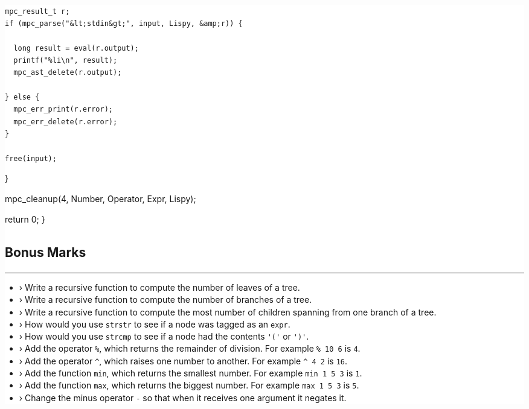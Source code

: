     mpc_result_t r;
    if (mpc_parse("&lt;stdin&gt;", input, Lispy, &amp;r)) {

      long result = eval(r.output);
      printf("%li\n", result);
      mpc_ast_delete(r.output);

    } else {
      mpc_err_print(r.error);
      mpc_err_delete(r.error);
    }

    free(input);

  }

  mpc_cleanup(4, Number, Operator, Expr, Lispy);

  return 0;
}</code></pre>
      </div>
    </div>
  </div>
</div>

<h2>Bonus Marks</h2> <hr/>

<div class="alert alert-warning">
  <ul class="list-group">
    <li class="list-group-item">&rsaquo; Write a recursive function to compute the number of leaves of a tree.</li>
    <li class="list-group-item">&rsaquo; Write a recursive function to compute the number of branches of a tree.</li>
    <li class="list-group-item">&rsaquo; Write a recursive function to compute the most number of children spanning from one branch of a tree.</li>
    <li class="list-group-item">&rsaquo; How would you use <code>strstr</code> to see if a node was tagged as an <code>expr</code>.</li>
    <li class="list-group-item">&rsaquo; How would you use <code>strcmp</code> to see if a node had the contents <code>'('</code> or <code>')'</code>.</li>
    <li class="list-group-item">&rsaquo; Add the operator <code>%</code>, which returns the remainder of division. For example <code>% 10 6</code> is <code>4</code>.</li>
    <li class="list-group-item">&rsaquo; Add the operator <code>^</code>, which raises one number to another. For example <code>^ 4 2</code> is <code>16</code>.</li>
    <li class="list-group-item">&rsaquo; Add the function <code>min</code>, which returns the smallest number. For example <code>min 1 5 3</code> is <code>1</code>.</li>
    <li class="list-group-item">&rsaquo; Add the function <code>max</code>, which returns the biggest number. For example <code>max 1 5 3</code> is <code>5</code>.</li>
    <li class="list-group-item">&rsaquo; Change the minus operator <code>-</code> so that when it receives one argument it negates it.</li>
  </ul>
</div>